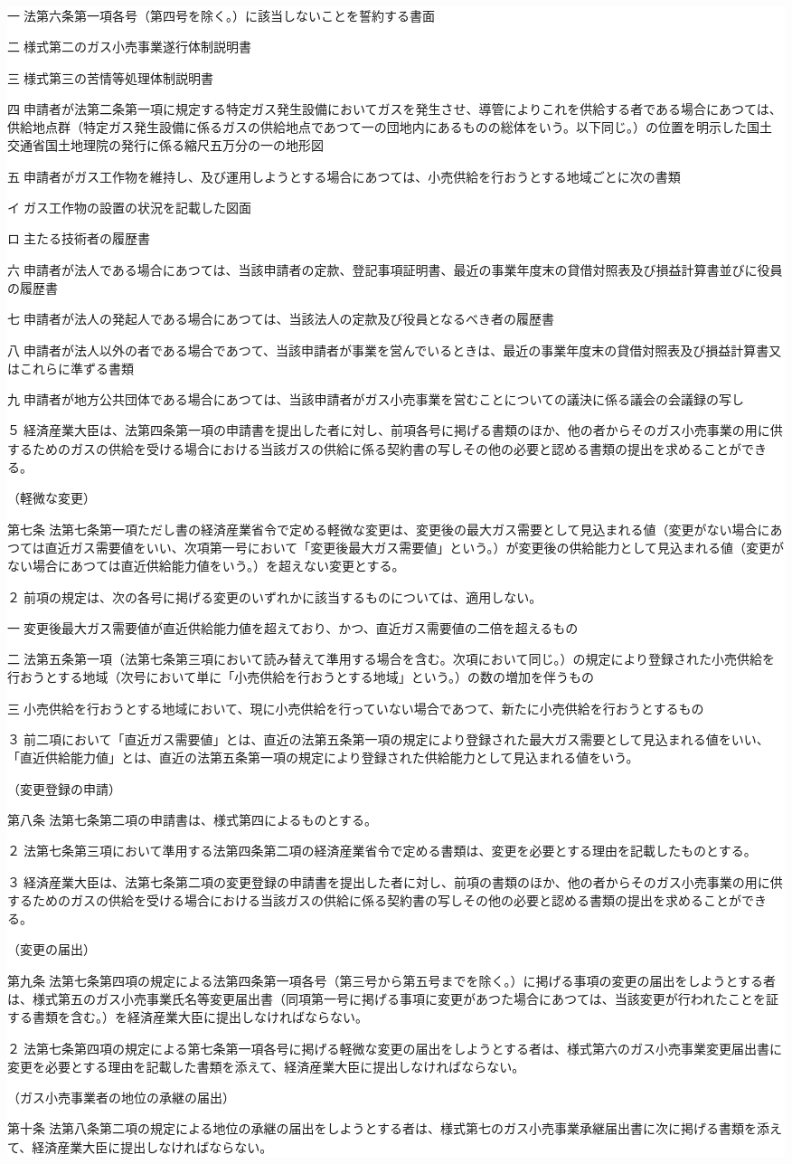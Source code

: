 一 法第六条第一項各号（第四号を除く。）に該当しないことを誓約する書面

二 様式第二のガス小売事業遂行体制説明書

三 様式第三の苦情等処理体制説明書

四 申請者が法第二条第一項に規定する特定ガス発生設備においてガスを発生させ、導管によりこれを供給する者である場合にあつては、供給地点群（特定ガス発生設備に係るガスの供給地点であつて一の団地内にあるものの総体をいう。以下同じ。）の位置を明示した国土交通省国土地理院の発行に係る縮尺五万分の一の地形図

五 申請者がガス工作物を維持し、及び運用しようとする場合にあつては、小売供給を行おうとする地域ごとに次の書類

イ ガス工作物の設置の状況を記載した図面

ロ 主たる技術者の履歴書

六 申請者が法人である場合にあつては、当該申請者の定款、登記事項証明書、最近の事業年度末の貸借対照表及び損益計算書並びに役員の履歴書

七 申請者が法人の発起人である場合にあつては、当該法人の定款及び役員となるべき者の履歴書

八 申請者が法人以外の者である場合であつて、当該申請者が事業を営んでいるときは、最近の事業年度末の貸借対照表及び損益計算書又はこれらに準ずる書類

九 申請者が地方公共団体である場合にあつては、当該申請者がガス小売事業を営むことについての議決に係る議会の会議録の写し

５ 経済産業大臣は、法第四条第一項の申請書を提出した者に対し、前項各号に掲げる書類のほか、他の者からそのガス小売事業の用に供するためのガスの供給を受ける場合における当該ガスの供給に係る契約書の写しその他の必要と認める書類の提出を求めることができる。

（軽微な変更）

第七条 法第七条第一項ただし書の経済産業省令で定める軽微な変更は、変更後の最大ガス需要として見込まれる値（変更がない場合にあつては直近ガス需要値をいい、次項第一号において「変更後最大ガス需要値」という。）が変更後の供給能力として見込まれる値（変更がない場合にあつては直近供給能力値をいう。）を超えない変更とする。

２ 前項の規定は、次の各号に掲げる変更のいずれかに該当するものについては、適用しない。

一 変更後最大ガス需要値が直近供給能力値を超えており、かつ、直近ガス需要値の二倍を超えるもの

二 法第五条第一項（法第七条第三項において読み替えて準用する場合を含む。次項において同じ。）の規定により登録された小売供給を行おうとする地域（次号において単に「小売供給を行おうとする地域」という。）の数の増加を伴うもの

三 小売供給を行おうとする地域において、現に小売供給を行っていない場合であつて、新たに小売供給を行おうとするもの

３ 前二項において「直近ガス需要値」とは、直近の法第五条第一項の規定により登録された最大ガス需要として見込まれる値をいい、「直近供給能力値」とは、直近の法第五条第一項の規定により登録された供給能力として見込まれる値をいう。

（変更登録の申請）

第八条 法第七条第二項の申請書は、様式第四によるものとする。

２ 法第七条第三項において準用する法第四条第二項の経済産業省令で定める書類は、変更を必要とする理由を記載したものとする。

３ 経済産業大臣は、法第七条第二項の変更登録の申請書を提出した者に対し、前項の書類のほか、他の者からそのガス小売事業の用に供するためのガスの供給を受ける場合における当該ガスの供給に係る契約書の写しその他の必要と認める書類の提出を求めることができる。

（変更の届出）

第九条 法第七条第四項の規定による法第四条第一項各号（第三号から第五号までを除く。）に掲げる事項の変更の届出をしようとする者は、様式第五のガス小売事業氏名等変更届出書（同項第一号に掲げる事項に変更があつた場合にあつては、当該変更が行われたことを証する書類を含む。）を経済産業大臣に提出しなければならない。

２ 法第七条第四項の規定による第七条第一項各号に掲げる軽微な変更の届出をしようとする者は、様式第六のガス小売事業変更届出書に変更を必要とする理由を記載した書類を添えて、経済産業大臣に提出しなければならない。

（ガス小売事業者の地位の承継の届出）

第十条 法第八条第二項の規定による地位の承継の届出をしようとする者は、様式第七のガス小売事業承継届出書に次に掲げる書類を添えて、経済産業大臣に提出しなければならない。
